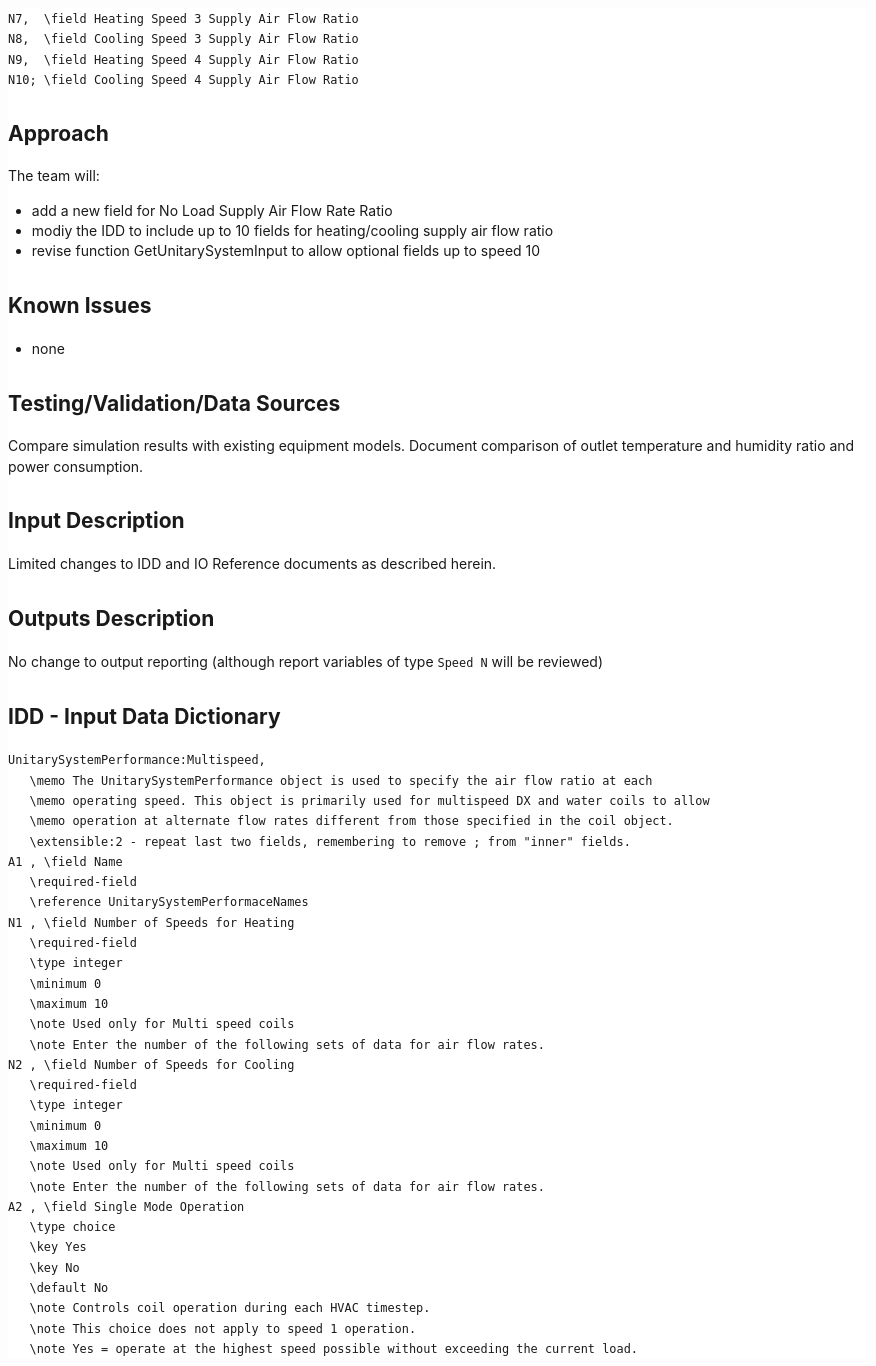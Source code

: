     N7,  \field Heating Speed 3 Supply Air Flow Ratio
    N8,  \field Cooling Speed 3 Supply Air Flow Ratio
    N9,  \field Heating Speed 4 Supply Air Flow Ratio
    N10; \field Cooling Speed 4 Supply Air Flow Ratio


## Approach ##

The team will:

 - add a new field for No Load Supply Air Flow Rate Ratio
 - modiy the IDD to include up to 10 fields for heating/cooling supply air flow ratio
 - revise function GetUnitarySystemInput to allow optional fields up to speed 10

## Known Issues ##

- none

## Testing/Validation/Data Sources ##

Compare simulation results with existing equipment models. Document comparison of outlet temperature and humidity ratio and power consumption. 

## Input Description ##

Limited changes to IDD and IO Reference documents as described herein.

## Outputs Description ##

No change to output reporting (although report variables of type `Speed N` will be reviewed) 

## IDD - Input Data Dictionary ##

    UnitarySystemPerformance:Multispeed,
       \memo The UnitarySystemPerformance object is used to specify the air flow ratio at each
       \memo operating speed. This object is primarily used for multispeed DX and water coils to allow
       \memo operation at alternate flow rates different from those specified in the coil object.
       \extensible:2 - repeat last two fields, remembering to remove ; from "inner" fields.
    A1 , \field Name
       \required-field
       \reference UnitarySystemPerformaceNames
    N1 , \field Number of Speeds for Heating
       \required-field
       \type integer
       \minimum 0
       \maximum 10
       \note Used only for Multi speed coils
       \note Enter the number of the following sets of data for air flow rates.
    N2 , \field Number of Speeds for Cooling
       \required-field
       \type integer
       \minimum 0
       \maximum 10
       \note Used only for Multi speed coils
       \note Enter the number of the following sets of data for air flow rates.
    A2 , \field Single Mode Operation
       \type choice
       \key Yes
       \key No
       \default No
       \note Controls coil operation during each HVAC timestep.
       \note This choice does not apply to speed 1 operation.
       \note Yes = operate at the highest speed possible without exceeding the current load.